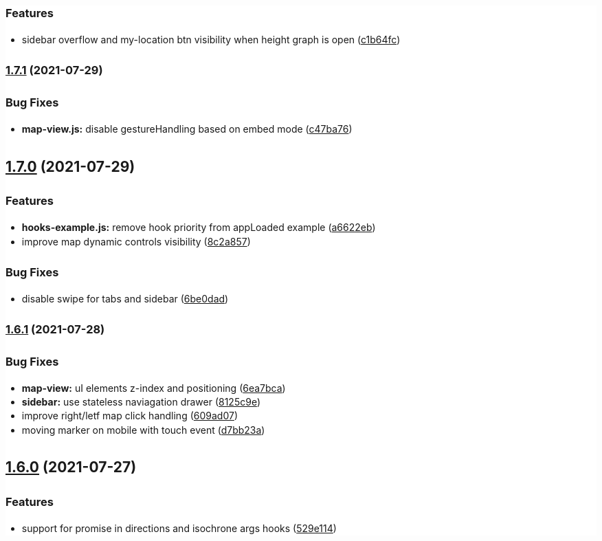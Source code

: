 ### Features

- sidebar overflow and my-location btn visibility when height graph is open ([c1b64fc](https://github.com/GIScience/ors-map-client/commit/c1b64fc46e929cac699b6897162c8e17208bea73))

### [1.7.1](https://github.com/GIScience/ors-map-client/compare/v1.7.0...v1.7.1) (2021-07-29)

### Bug Fixes

- **map-view.js:** disable gestureHandling based on embed mode ([c47ba76](https://github.com/GIScience/ors-map-client/commit/c47ba767ee4a5809ecd395dc5c0542e60f487302))

## [1.7.0](https://github.com/GIScience/ors-map-client/compare/v1.6.1...v1.7.0) (2021-07-29)

### Features

- **hooks-example.js:** remove hook priority from appLoaded example ([a6622eb](https://github.com/GIScience/ors-map-client/commit/a6622eb3555f3bbbda272b64b50dbad9e6aa128a))
- improve map dynamic controls visibility ([8c2a857](https://github.com/GIScience/ors-map-client/commit/8c2a85767bee55d7c1556705b1d3040157659ecf))

### Bug Fixes

- disable swipe for tabs and sidebar ([6be0dad](https://github.com/GIScience/ors-map-client/commit/6be0dad0418431e85fb5d368af254dcb8a4e02c9))

### [1.6.1](https://github.com/GIScience/ors-map-client/compare/v1.6.0...v1.6.1) (2021-07-28)

### Bug Fixes

- **map-view:** uI elements z-index and positioning ([6ea7bca](https://github.com/GIScience/ors-map-client/commit/6ea7bcacdcd29834d117a4bb09e80ada7ee7c0cb))
- **sidebar:** use stateless naviagation drawer ([8125c9e](https://github.com/GIScience/ors-map-client/commit/8125c9e87d80c7d772b639fbffbae7c684283a57))
- improve right/letf map click handling ([609ad07](https://github.com/GIScience/ors-map-client/commit/609ad078b2e3237c12b12af991601f1417e2284d))
- moving marker on mobile with touch event ([d7bb23a](https://github.com/GIScience/ors-map-client/commit/d7bb23a56a8afd593fa1e837a41a64c67a060bf2))

## [1.6.0](https://github.com/GIScience/ors-map-client/compare/v1.5.1...v1.6.0) (2021-07-27)

### Features

- support for promise in directions and isochrone args hooks ([529e114](https://github.com/GIScience/ors-map-client/commit/529e1147e7f9a1e59249bd2157d85d2dd834ee6e))
